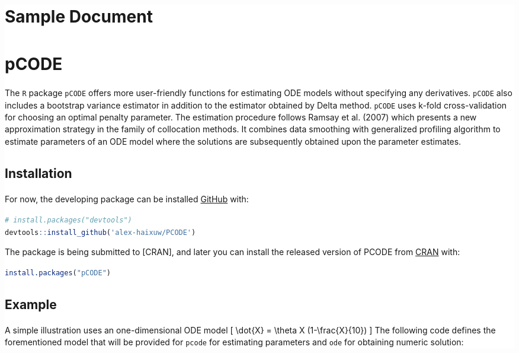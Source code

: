 Sample Document
================





















# pCODE





The `R` package `pCODE` offers more user-friendly functions for
estimating ODE models without specifying any derivatives. `pCODE` also
includes a bootstrap variance estimator in addition to the estimator
obtained by Delta method. `pCODE` uses k-fold cross-validation for
choosing an optimal penalty parameter. The estimation procedure follows
Ramsay et al. (2007) which presents a new approximation strategy in the
family of collocation methods. It combines data smoothing with
generalized profiling algorithm to estimate parameters of an ODE model
where the solutions are subsequently obtained upon the parameter
estimates.

## Installation

For now, the developing package can be installed
[GitHub](https://github.com/) with:

``` r
# install.packages("devtools")
devtools::install_github('alex-haixuw/PCODE')
```

The package is being submitted to \[CRAN\], and later you can install
the released version of PCODE from [CRAN](https://CRAN.R-project.org)
with:

``` r
install.packages("pCODE")
```

## Example

A simple illustration uses an one-dimensional ODE model \[
\dot{X} = \theta X (1-\frac{X}{10})
\] The following code defines the forementioned model that will be
provided for `pcode` for estimating parameters and `ode` for obtaining
numeric solution:
